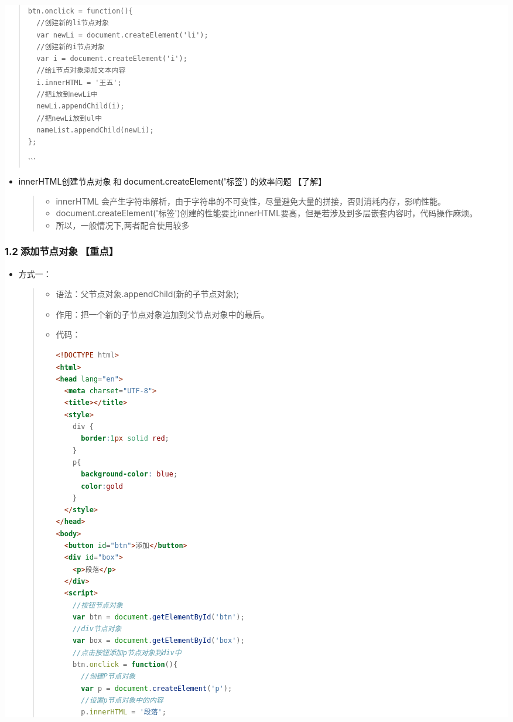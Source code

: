   >     btn.onclick = function(){
  >       //创建新的li节点对象
  >       var newLi = document.createElement('li');
  >       //创建新的i节点对象
  >       var i = document.createElement('i');
  >       //给i节点对象添加文本内容
  >       i.innerHTML = '王五';
  >       //把i放到newLi中
  >       newLi.appendChild(i);
  >       //把newLi放到ul中
  >       nameList.appendChild(newLi);
  >     };
  >   </script>
  >   </body>
  >   </html>
  >   ```

+ innerHTML创建节点对象 和 document.createElement('标签') 的效率问题 【了解】

  > + innerHTML 会产生字符串解析，由于字符串的不可变性，尽量避免大量的拼接，否则消耗内存，影响性能。
  > + document.createElement('标签')创建的性能要比innerHTML要高，但是若涉及到多层嵌套内容时，代码操作麻烦。
  > + 所以，一般情况下,两者配合使用较多

### 1.2 添加节点对象 【重点】

+ 方式一：

  > + 语法：父节点对象.appendChild(新的子节点对象);
  >
  > + 作用：把一个新的子节点对象追加到父节点对象中的最后。
  >
  > + 代码：
  >
  >   ```html
  >   <!DOCTYPE html>
  >   <html>
  >   <head lang="en">
  >     <meta charset="UTF-8">
  >     <title></title>
  >     <style>
  >       div {
  >         border:1px solid red;
  >       }
  >       p{
  >         background-color: blue;
  >         color:gold
  >       }
  >     </style>
  >   </head>
  >   <body>
  >     <button id="btn">添加</button>
  >     <div id="box">
  >       <p>段落</p>
  >     </div>
  >     <script>
  >       //按钮节点对象
  >       var btn = document.getElementById('btn');
  >       //div节点对象
  >       var box = document.getElementById('box');
  >       //点击按钮添加p节点对象到div中
  >       btn.onclick = function(){
  >         //创建P节点对象
  >         var p = document.createElement('p');
  >         //设置p节点对象中的内容
  >         p.innerHTML = '段落';